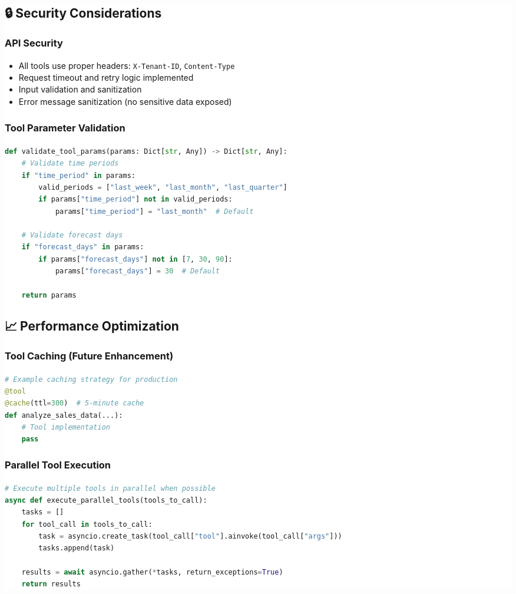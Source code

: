## 🔒 Security Considerations

### API Security

- All tools use proper headers: `X-Tenant-ID`, `Content-Type`
- Request timeout and retry logic implemented
- Input validation and sanitization
- Error message sanitization (no sensitive data exposed)

### Tool Parameter Validation

```python
def validate_tool_params(params: Dict[str, Any]) -> Dict[str, Any]:
    # Validate time periods
    if "time_period" in params:
        valid_periods = ["last_week", "last_month", "last_quarter"]
        if params["time_period"] not in valid_periods:
            params["time_period"] = "last_month"  # Default
    
    # Validate forecast days
    if "forecast_days" in params:
        if params["forecast_days"] not in [7, 30, 90]:
            params["forecast_days"] = 30  # Default
            
    return params
```

## 📈 Performance Optimization

### Tool Caching (Future Enhancement)

```python
# Example caching strategy for production
@tool
@cache(ttl=300)  # 5-minute cache
def analyze_sales_data(...):
    # Tool implementation
    pass
```

### Parallel Tool Execution

```python
# Execute multiple tools in parallel when possible
async def execute_parallel_tools(tools_to_call):
    tasks = []
    for tool_call in tools_to_call:
        task = asyncio.create_task(tool_call["tool"].ainvoke(tool_call["args"]))
        tasks.append(task)
    
    results = await asyncio.gather(*tasks, return_exceptions=True)
    return results
```
